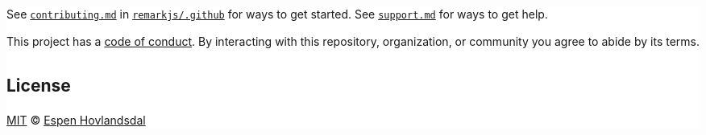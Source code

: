 See [`contributing.md`](https://github.com/remarkjs/.github/blob/main/contributing.md) in [`remarkjs/.github`](https://github.com/remarkjs/.github) for ways to get started. See [`support.md`](https://github.com/remarkjs/.github/blob/main/support.md) for ways to get help.

This project has a [code of conduct](https://github.com/remarkjs/.github/blob/main/code-of-conduct.md). By interacting with this repository, organization, or community you agree to abide by its terms.

## License

[MIT](license/) © [Espen Hovlandsdal](https://espen.codes/)
